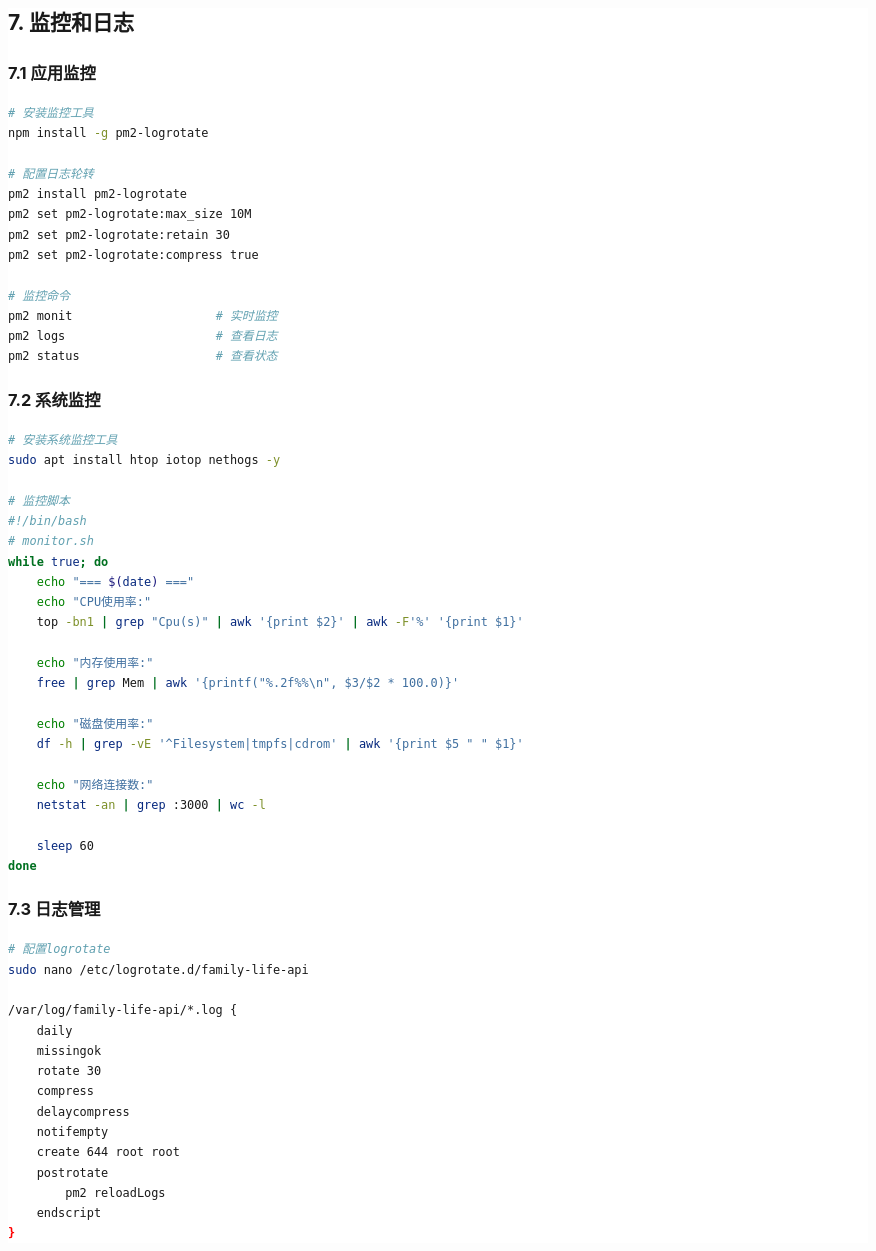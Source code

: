 
## 7. 监控和日志

### 7.1 应用监控
```bash
# 安装监控工具
npm install -g pm2-logrotate

# 配置日志轮转
pm2 install pm2-logrotate
pm2 set pm2-logrotate:max_size 10M
pm2 set pm2-logrotate:retain 30
pm2 set pm2-logrotate:compress true

# 监控命令
pm2 monit                    # 实时监控
pm2 logs                     # 查看日志
pm2 status                   # 查看状态
```

### 7.2 系统监控
```bash
# 安装系统监控工具
sudo apt install htop iotop nethogs -y

# 监控脚本
#!/bin/bash
# monitor.sh
while true; do
    echo "=== $(date) ==="
    echo "CPU使用率:"
    top -bn1 | grep "Cpu(s)" | awk '{print $2}' | awk -F'%' '{print $1}'
    
    echo "内存使用率:"
    free | grep Mem | awk '{printf("%.2f%%\n", $3/$2 * 100.0)}'
    
    echo "磁盘使用率:"
    df -h | grep -vE '^Filesystem|tmpfs|cdrom' | awk '{print $5 " " $1}'
    
    echo "网络连接数:"
    netstat -an | grep :3000 | wc -l
    
    sleep 60
done
```

### 7.3 日志管理
```bash
# 配置logrotate
sudo nano /etc/logrotate.d/family-life-api

/var/log/family-life-api/*.log {
    daily
    missingok
    rotate 30
    compress
    delaycompress
    notifempty
    create 644 root root
    postrotate
        pm2 reloadLogs
    endscript
}
```